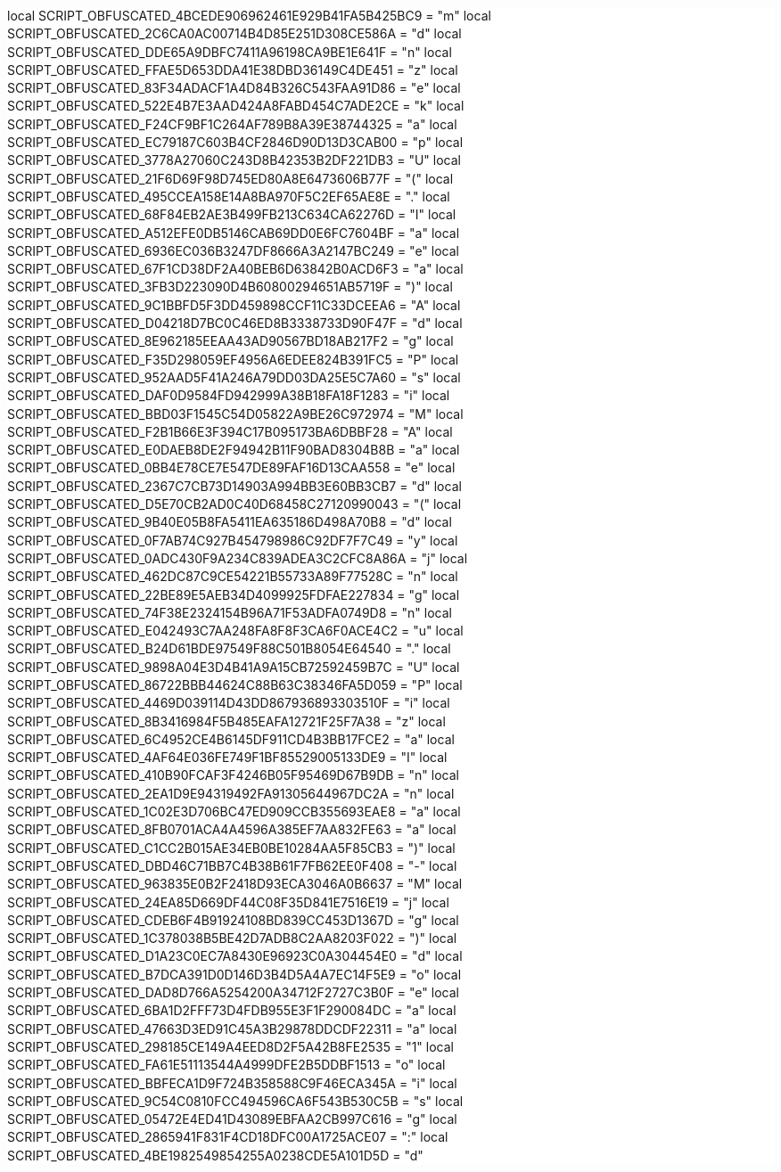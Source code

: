 local SCRIPT_OBFUSCATED_4BCEDE906962461E929B41FA5B425BC9 = "m"
local SCRIPT_OBFUSCATED_2C6CA0AC00714B4D85E251D308CE586A = "d"
local SCRIPT_OBFUSCATED_DDE65A9DBFC7411A96198CA9BE1E641F = "n"
local SCRIPT_OBFUSCATED_FFAE5D653DDA41E38DBD36149C4DE451 = "z"
local SCRIPT_OBFUSCATED_83F34ADACF1A4D84B326C543FAA91D86 = "e"
local SCRIPT_OBFUSCATED_522E4B7E3AAD424A8FABD454C7ADE2CE = "k"
local SCRIPT_OBFUSCATED_F24CF9BF1C264AF789B8A39E38744325 = "a"
local SCRIPT_OBFUSCATED_EC79187C603B4CF2846D90D13D3CAB00 = "p"
local SCRIPT_OBFUSCATED_3778A27060C243D8B42353B2DF221DB3 = "U"
local SCRIPT_OBFUSCATED_21F6D69F98D745ED80A8E6473606B77F = "("
local SCRIPT_OBFUSCATED_495CCEA158E14A8BA970F5C2EF65AE8E = "."
local SCRIPT_OBFUSCATED_68F84EB2AE3B499FB213C634CA62276D = "I"
local SCRIPT_OBFUSCATED_A512EFE0DB5146CAB69DD0E6FC7604BF = "a"
local SCRIPT_OBFUSCATED_6936EC036B3247DF8666A3A2147BC249 = "e"
local SCRIPT_OBFUSCATED_67F1CD38DF2A40BEB6D63842B0ACD6F3 = "a"
local SCRIPT_OBFUSCATED_3FB3D223090D4B60800294651AB5719F = ")"
local SCRIPT_OBFUSCATED_9C1BBFD5F3DD459898CCF11C33DCEEA6 = "A"
local SCRIPT_OBFUSCATED_D04218D7BC0C46ED8B3338733D90F47F = "d"
local SCRIPT_OBFUSCATED_8E962185EEAA43AD90567BD18AB217F2 = "g"
local SCRIPT_OBFUSCATED_F35D298059EF4956A6EDEE824B391FC5 = "P"
local SCRIPT_OBFUSCATED_952AAD5F41A246A79DD03DA25E5C7A60 = "s"
local SCRIPT_OBFUSCATED_DAF0D9584FD942999A38B18FA18F1283 = "i"
local SCRIPT_OBFUSCATED_BBD03F1545C54D05822A9BE26C972974 = "M"
local SCRIPT_OBFUSCATED_F2B1B66E3F394C17B095173BA6DBBF28 = "A"
local SCRIPT_OBFUSCATED_E0DAEB8DE2F94942B11F90BAD8304B8B = "a"
local SCRIPT_OBFUSCATED_0BB4E78CE7E547DE89FAF16D13CAA558 = "e"
local SCRIPT_OBFUSCATED_2367C7CB73D14903A994BB3E60BB3CB7 = "d"
local SCRIPT_OBFUSCATED_D5E70CB2AD0C40D68458C27120990043 = "("
local SCRIPT_OBFUSCATED_9B40E05B8FA5411EA635186D498A70B8 = "d"
local SCRIPT_OBFUSCATED_0F7AB74C927B454798986C92DF7F7C49 = "y"
local SCRIPT_OBFUSCATED_0ADC430F9A234C839ADEA3C2CFC8A86A = "j"
local SCRIPT_OBFUSCATED_462DC87C9CE54221B55733A89F77528C = "n"
local SCRIPT_OBFUSCATED_22BE89E5AEB34D4099925FDFAE227834 = "g"
local SCRIPT_OBFUSCATED_74F38E2324154B96A71F53ADFA0749D8 = "n"
local SCRIPT_OBFUSCATED_E042493C7AA248FA8F8F3CA6F0ACE4C2 = "u"
local SCRIPT_OBFUSCATED_B24D61BDE97549F88C501B8054E64540 = "."
local SCRIPT_OBFUSCATED_9898A04E3D4B41A9A15CB72592459B7C = "U"
local SCRIPT_OBFUSCATED_86722BBB44624C88B63C38346FA5D059 = "P"
local SCRIPT_OBFUSCATED_4469D039114D43DD867936893303510F = "i"
local SCRIPT_OBFUSCATED_8B3416984F5B485EAFA12721F25F7A38 = "z"
local SCRIPT_OBFUSCATED_6C4952CE4B6145DF911CD4B3BB17FCE2 = "a"
local SCRIPT_OBFUSCATED_4AF64E036FE749F1BF85529005133DE9 = "I"
local SCRIPT_OBFUSCATED_410B90FCAF3F4246B05F95469D67B9DB = "n"
local SCRIPT_OBFUSCATED_2EA1D9E94319492FA91305644967DC2A = "n"
local SCRIPT_OBFUSCATED_1C02E3D706BC47ED909CCB355693EAE8 = "a"
local SCRIPT_OBFUSCATED_8FB0701ACA4A4596A385EF7AA832FE63 = "a"
local SCRIPT_OBFUSCATED_C1CC2B015AE34EB0BE10284AA5F85CB3 = ")"
local SCRIPT_OBFUSCATED_DBD46C71BB7C4B38B61F7FB62EE0F408 = "-"
local SCRIPT_OBFUSCATED_963835E0B2F2418D93ECA3046A0B6637 = "M"
local SCRIPT_OBFUSCATED_24EA85D669DF44C08F35D841E7516E19 = "j"
local SCRIPT_OBFUSCATED_CDEB6F4B91924108BD839CC453D1367D = "g"
local SCRIPT_OBFUSCATED_1C378038B5BE42D7ADB8C2AA8203F022 = ")"
local SCRIPT_OBFUSCATED_D1A23C0EC7A8430E96923C0A304454E0 = "d"
local SCRIPT_OBFUSCATED_B7DCA391D0D146D3B4D5A4A7EC14F5E9 = "o"
local SCRIPT_OBFUSCATED_DAD8D766A5254200A34712F2727C3B0F = "e"
local SCRIPT_OBFUSCATED_6BA1D2FFF73D4FDB955E3F1F290084DC = "a"
local SCRIPT_OBFUSCATED_47663D3ED91C45A3B29878DDCDF22311 = "a"
local SCRIPT_OBFUSCATED_298185CE149A4EED8D2F5A42B8FE2535 = "1"
local SCRIPT_OBFUSCATED_FA61E51113544A4999DFE2B5DDBF1513 = "o"
local SCRIPT_OBFUSCATED_BBFECA1D9F724B358588C9F46ECA345A = "i"
local SCRIPT_OBFUSCATED_9C54C0810FCC494596CA6F543B530C5B = "s"
local SCRIPT_OBFUSCATED_05472E4ED41D43089EBFAA2CB997C616 = "g"
local SCRIPT_OBFUSCATED_2865941F831F4CD18DFC00A1725ACE07 = ":"
local SCRIPT_OBFUSCATED_4BE1982549854255A0238CDE5A101D5D = "d"